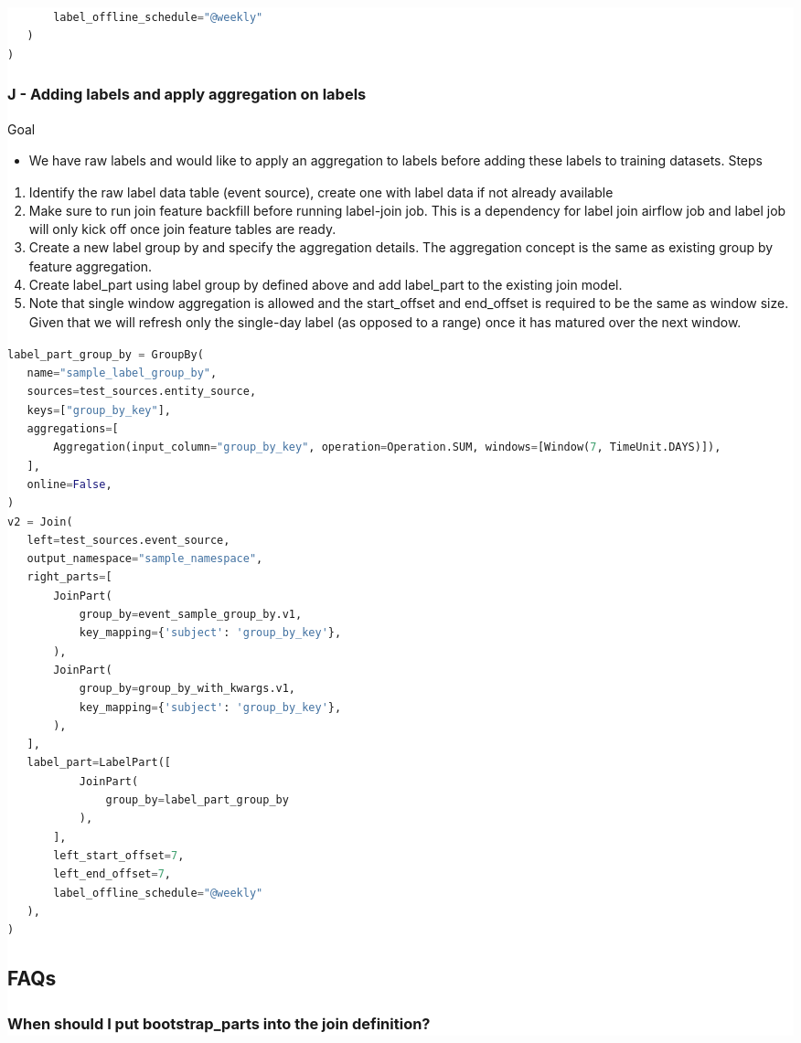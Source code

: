 ```python
       label_offline_schedule="@weekly"
   )
)
```
### J - Adding labels and apply aggregation on labels
Goal
- We have raw labels and would like to apply an aggregation to labels before adding these labels to  training datasets.
  Steps
1. Identify the raw label data table (event source), create one with label data if not already available
2. Make sure to run join feature backfill before running label-join job. This is a dependency for label join airflow job and label job will only kick off once join feature tables are ready.
3. Create a new label group by and specify the aggregation details. The aggregation concept is the same as existing group by feature aggregation.
4. Create label_part using label group by defined above and add label_part to the existing join model.
5. Note that single window aggregation is allowed and the start_offset and end_offset is required to be the same as window size.
   Given that we will refresh only the single-day label (as opposed to a range) once it has matured over the next window.  
```python
label_part_group_by = GroupBy(
   name="sample_label_group_by",
   sources=test_sources.entity_source,
   keys=["group_by_key"],
   aggregations=[
       Aggregation(input_column="group_by_key", operation=Operation.SUM, windows=[Window(7, TimeUnit.DAYS)]),
   ],
   online=False,
)
v2 = Join(
   left=test_sources.event_source,
   output_namespace="sample_namespace",
   right_parts=[
       JoinPart(
           group_by=event_sample_group_by.v1,
           key_mapping={'subject': 'group_by_key'},
       ),
       JoinPart(
           group_by=group_by_with_kwargs.v1,
           key_mapping={'subject': 'group_by_key'},
       ),
   ],
   label_part=LabelPart([
           JoinPart(
               group_by=label_part_group_by
           ),
       ],
       left_start_offset=7,
       left_end_offset=7,
       label_offline_schedule="@weekly"
   ),
)
```
## FAQs
### When should I put bootstrap_parts into the join definition?